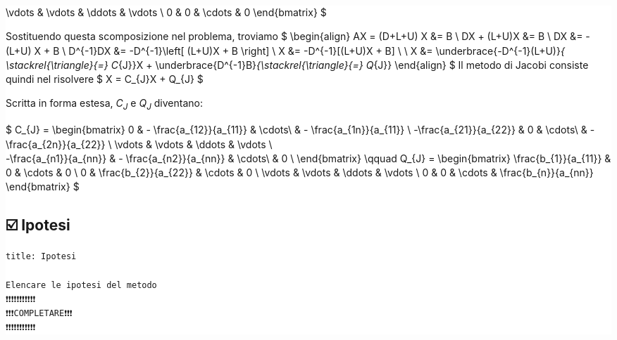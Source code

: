 \vdots & \vdots  & \ddots & \vdots \\ 
0 & 0 & \cdots & 0
\end{bmatrix}
$

Sostituendo questa scomposizione nel problema, troviamo
$
\begin{align}
AX = (D+L+U) X &= B \\
DX + (L+U)X &= B \\
DX &= -(L+U) X + B \\
D^{-1}DX &= -D^{-1}\left[ (L+U)X + B \right] \\
X &= -D^{-1}[(L+U)X + B] \\ \\
X &= \underbrace{-D^{-1}(L+U)}_{ \stackrel{\triangle}{=} C_{J}}X + \underbrace{D^{-1}B}_{\stackrel{\triangle}{=} Q_{J}}
\end{align}
$
Il metodo di Jacobi consiste quindi nel risolvere
$
X = C_{J}X + Q_{J}
$

Scritta in forma estesa, $C_{J}$ e $Q_{J}$ diventano:

$
C_{J} = 
\begin{bmatrix}
0 & - \frac{a_{12}}{a_{11}} & \cdots\  & - \frac{a_{1n}}{a_{11}} \\ 
-\frac{a_{21}}{a_{22}} & 0 & \cdots\  & - \frac{a_{2n}}{a_{22}}
\\ \vdots  & \vdots & \ddots & \vdots \\   
-\frac{a_{n1}}{a_{nn}} & - \frac{a_{n2}}{a_{nn}} & \cdots\  & 0 \\ 
\end{bmatrix}
\qquad
Q_{J} = 
\begin{bmatrix}
\frac{b_{1}}{a_{11}} & 0 & \cdots &  0 \\ 
0 & \frac{b_{2}}{a_{22}} & \cdots & 0 \\ 
\vdots & \vdots & \ddots & \vdots \\ 
0 & 0 & \cdots & \frac{b_{n}}{a_{nn}}
\end{bmatrix}
$



## ☑️ Ipotesi

```ad-tip
title: Ipotesi

Elencare le ipotesi del metodo
❗❗❗❗❗❗❗❗❗❗❗
❗❗❗COMPLETARE❗❗❗
❗❗❗❗❗❗❗❗❗❗❗
```
